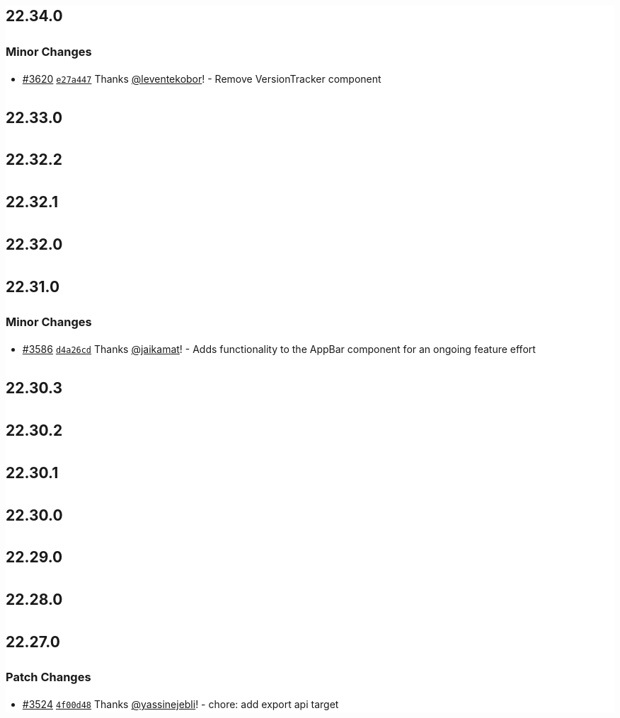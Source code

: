 ## 22.34.0

### Minor Changes

- [#3620](https://github.com/commercetools/merchant-center-application-kit/pull/3620) [`e27a447`](https://github.com/commercetools/merchant-center-application-kit/commit/e27a447ba610aa54290224e9a504d47a34149ea0) Thanks [@leventekobor](https://github.com/leventekobor)! - Remove VersionTracker component

## 22.33.0

## 22.32.2

## 22.32.1

## 22.32.0

## 22.31.0

### Minor Changes

- [#3586](https://github.com/commercetools/merchant-center-application-kit/pull/3586) [`d4a26cd`](https://github.com/commercetools/merchant-center-application-kit/commit/d4a26cd4daba200567486a81b580749a17d648f5) Thanks [@jaikamat](https://github.com/jaikamat)! - Adds functionality to the AppBar component for an ongoing feature effort

## 22.30.3

## 22.30.2

## 22.30.1

## 22.30.0

## 22.29.0

## 22.28.0

## 22.27.0

### Patch Changes

- [#3524](https://github.com/commercetools/merchant-center-application-kit/pull/3524) [`4f00d48`](https://github.com/commercetools/merchant-center-application-kit/commit/4f00d488be6da8689d8cb50ce060250749130013) Thanks [@yassinejebli](https://github.com/yassinejebli)! - chore: add export api target
